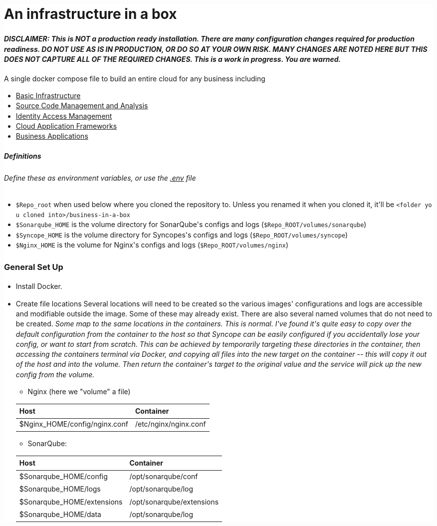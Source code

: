 # An infrastructure in a box

#### *DISCLAIMER: This is NOT a production ready installation. There are many configuration changes required for production readiness. DO NOT USE AS IS IN PRODUCTION, OR DO SO AT YOUR OWN RISK. MANY CHANGES ARE NOTED HERE BUT THIS DOES NOT CAPTURE ALL OF THE REQUIRED CHANGES. This is a work in progress. You are warned.*

A single docker compose file to build an entire cloud for any business including
* [Basic Infrastructure](#Basic-Infrastructure)
* [Source Code Management and Analysis](#source-code-management-and-analysis)
* [Identity Access Management](#identity-access-management)
* [Cloud Application Frameworks](#cloud-application-frameworks)
* [Business Applications](#business-applications)

##### Definitions
###### Define these as environment variables, or use the [.env](./.env) file
 - `$Repo_root` when used below where you cloned the repository to. Unless you renamed it when you cloned it, it'll be `<folder you cloned into>/business-in-a-box`
 - `$Sonarqube_HOME` is the volume directory for SonarQube's configs and logs (`$Repo_ROOT/volumes/sonarqube`)
 - `$Syncope_HOME` is the volume directory for Syncopes's configs and logs (`$Repo_ROOT/volumes/syncope`)
 - `$Nginx_HOME` is the volume for Nginx's configs and logs (`$Repo_ROOT/volumes/nginx`)

### General Set Up
- Install Docker.
- Create file locations
    Several locations will need to be created so the various images' configurations and logs are accessible and modifiable outside the image. Some of these may already exist. There are also several named volumes that do not need to be created. *Some map to the same locations in the containers. This is normal. I've found it's quite easy to copy over the default configuration from the container to the host so that Syncope can be easily configured if you accidentally lose your config, or want to start from scratch. This can be achieved by temporarily targeting these directories in the container, then accessing the containers terminal via Docker, and copying all files into the new target on the container -- this will copy it out of the host and into the volume. Then return the container's target to the original value and the service will pick up the new config from the volume.*
    - Nginx (here we "volume" a file)

    | Host                           | Container                 |
    |--------------------------------|---------------------------|
    | $Nginx_HOME/config/nginx.conf  | /etc/nginx/nginx.conf     |

    - SonarQube:

    | Host                          | Container                 |
    |-------------------------------|---------------------------|
    | $Sonarqube_HOME/config        | /opt/sonarqube/conf       |
    | $Sonarqube_HOME/logs          | /opt/sonarqube/log        |
    | $Sonarqube_HOME/extensions    | /opt/sonarqube/extensions |
    | $Sonarqube_HOME/data          | /opt/sonarqube/log        |
